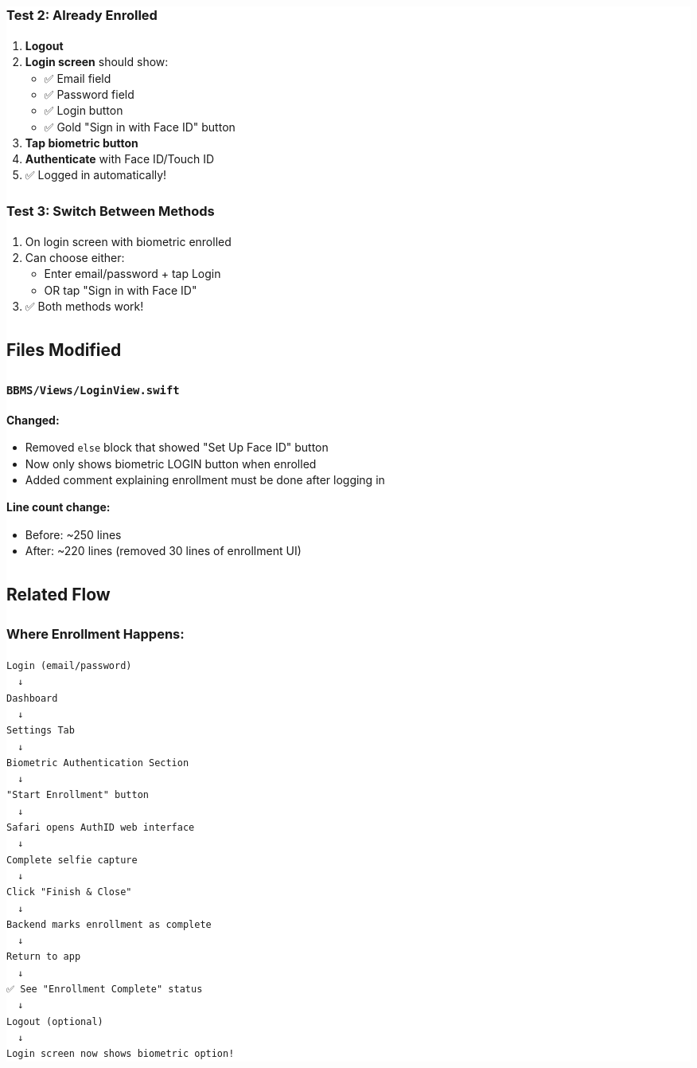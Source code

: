 ### Test 2: Already Enrolled
1. **Logout**
2. **Login screen** should show:
   - ✅ Email field
   - ✅ Password field
   - ✅ Login button
   - ✅ Gold "Sign in with Face ID" button
3. **Tap biometric button**
4. **Authenticate** with Face ID/Touch ID
5. ✅ Logged in automatically!

### Test 3: Switch Between Methods
1. On login screen with biometric enrolled
2. Can choose either:
   - Enter email/password + tap Login
   - OR tap "Sign in with Face ID"
3. ✅ Both methods work!

## Files Modified

### `BBMS/Views/LoginView.swift`
**Changed:**
- Removed `else` block that showed "Set Up Face ID" button
- Now only shows biometric LOGIN button when enrolled
- Added comment explaining enrollment must be done after logging in

**Line count change:**
- Before: ~250 lines
- After: ~220 lines (removed 30 lines of enrollment UI)

## Related Flow

### Where Enrollment Happens:
```
Login (email/password)
  ↓
Dashboard
  ↓
Settings Tab
  ↓
Biometric Authentication Section
  ↓
"Start Enrollment" button
  ↓
Safari opens AuthID web interface
  ↓
Complete selfie capture
  ↓
Click "Finish & Close"
  ↓
Backend marks enrollment as complete
  ↓
Return to app
  ↓
✅ See "Enrollment Complete" status
  ↓
Logout (optional)
  ↓
Login screen now shows biometric option!
```
